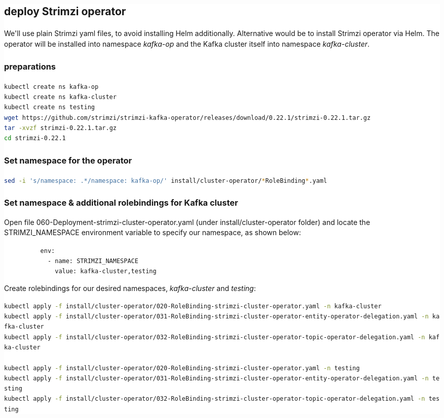 ## deploy Strimzi operator

We'll use plain Strimzi yaml files, to avoid installing Helm additionally.
Alternative would be to install Strimzi operator via Helm.
The operator will be installed into namespace _kafka-op_ and the Kafka cluster itself into namespace _kafka-cluster_.

### preparations

```bash
kubectl create ns kafka-op
kubectl create ns kafka-cluster
kubectl create ns testing
wget https://github.com/strimzi/strimzi-kafka-operator/releases/download/0.22.1/strimzi-0.22.1.tar.gz
tar -xvzf strimzi-0.22.1.tar.gz
cd strimzi-0.22.1
```

### Set namespace for the operator

```bash
sed -i 's/namespace: .*/namespace: kafka-op/' install/cluster-operator/*RoleBinding*.yaml
```

### Set namespace & additional rolebindings for Kafka cluster

Open file 060-Deployment-strimzi-cluster-operator.yaml (under install/cluster-operator folder) and locate the STRIMZI_NAMESPACE environment variable to specify our namespace, as shown below:

```bash
          env:
            - name: STRIMZI_NAMESPACE
              value: kafka-cluster,testing
```

Create rolebindings for our desired namespaces, _kafka-cluster_ and _testing_:

```bash
kubectl apply -f install/cluster-operator/020-RoleBinding-strimzi-cluster-operator.yaml -n kafka-cluster
kubectl apply -f install/cluster-operator/031-RoleBinding-strimzi-cluster-operator-entity-operator-delegation.yaml -n kafka-cluster
kubectl apply -f install/cluster-operator/032-RoleBinding-strimzi-cluster-operator-topic-operator-delegation.yaml -n kafka-cluster

kubectl apply -f install/cluster-operator/020-RoleBinding-strimzi-cluster-operator.yaml -n testing
kubectl apply -f install/cluster-operator/031-RoleBinding-strimzi-cluster-operator-entity-operator-delegation.yaml -n testing
kubectl apply -f install/cluster-operator/032-RoleBinding-strimzi-cluster-operator-topic-operator-delegation.yaml -n testing
```
